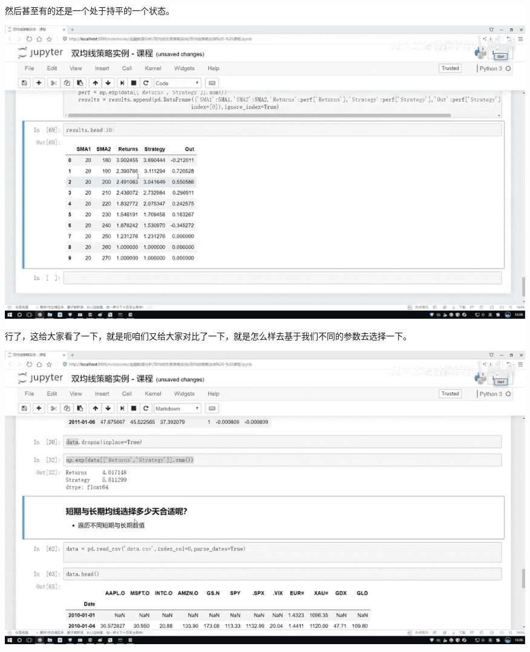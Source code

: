 然后甚至有的还是一个处于持平的一个状态。

![](img/3829f24c07679475a675cd229b786283_84.png)

行了，这给大家看了一下，就是呃咱们又给大家对比了一下，就是怎么样去基于我们不同的参数去选择一下。

![](img/3829f24c07679475a675cd229b786283_86.png)
